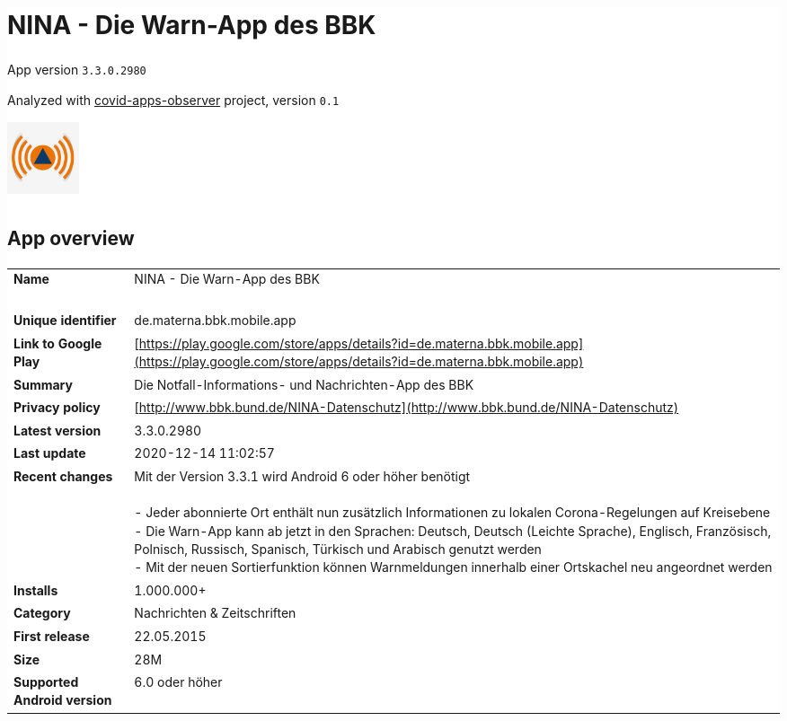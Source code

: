 # NINA - Die Warn-App des BBK
App version ``3.3.0.2980``

Analyzed with [covid-apps-observer](http://github.com/covid-apps-observer) project, version ``0.1``

<img src="icon.png" alt="NINA - Die Warn-App des BBK icon" width="80"/>

## App overview
| | |
|-------------------------|-------------------------| 
| **Name**&nbsp;&nbsp;&nbsp;&nbsp;&nbsp;&nbsp;&nbsp;&nbsp;&nbsp;&nbsp;&nbsp;&nbsp;&nbsp;&nbsp;&nbsp;&nbsp;&nbsp;&nbsp;&nbsp;&nbsp;&nbsp;&nbsp;&nbsp;&nbsp;&nbsp;&nbsp;&nbsp;&nbsp;&nbsp;&nbsp;&nbsp;&nbsp;&nbsp;&nbsp;&nbsp;&nbsp;&nbsp;&nbsp;&nbsp;&nbsp;  | NINA - Die Warn-App des BBK |
| **Unique identifier** | de.materna.bbk.mobile.app |
| **Link to Google Play** | [https://play.google.com/store/apps/details?id=de.materna.bbk.mobile.app](https://play.google.com/store/apps/details?id=de.materna.bbk.mobile.app) |
| **Summary**  | Die Notfall-Informations- und Nachrichten-App des BBK |
| **Privacy policy** | [http://www.bbk.bund.de/NINA-Datenschutz](http://www.bbk.bund.de/NINA-Datenschutz) |
| **Latest version** | 3.3.0.2980 |
| **Last update** | 2020-12-14 11:02:57 |
| **Recent changes** | Mit der Version 3.3.1 wird Android 6 oder höher benötigt<br><br>- Jeder abonnierte Ort enthält nun zusätzlich Informationen zu lokalen Corona-Regelungen auf Kreisebene<br>- Die Warn-App kann ab jetzt in den Sprachen: Deutsch, Deutsch (Leichte Sprache), Englisch, Französisch, Polnisch, Russisch, Spanisch, Türkisch und Arabisch genutzt werden<br>- Mit der neuen Sortierfunktion können Warnmeldungen innerhalb einer Ortskachel neu angeordnet werden |
| **Installs**  | 1.000.000+ |
| **Category** | Nachrichten & Zeitschriften |
| **First release** | 22.05.2015 |
| **Size**  | 28M |
| **Supported Android version**  | 6.0 oder höher |
